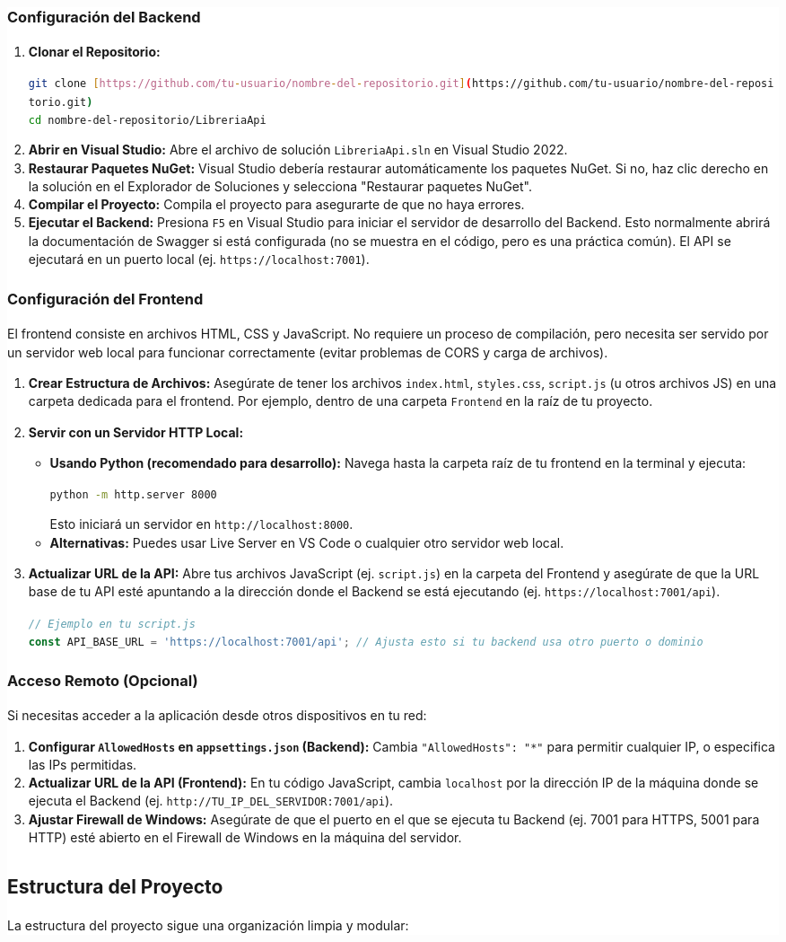### Configuración del Backend

1.  **Clonar el Repositorio:**
    ```bash
    git clone [https://github.com/tu-usuario/nombre-del-repositorio.git](https://github.com/tu-usuario/nombre-del-repositorio.git)
    cd nombre-del-repositorio/LibreriaApi
    ```
2.  **Abrir en Visual Studio:** Abre el archivo de solución `LibreriaApi.sln` en Visual Studio 2022.
3.  **Restaurar Paquetes NuGet:** Visual Studio debería restaurar automáticamente los paquetes NuGet. Si no, haz clic derecho en la solución en el Explorador de Soluciones y selecciona "Restaurar paquetes NuGet".
4.  **Compilar el Proyecto:** Compila el proyecto para asegurarte de que no haya errores.
5.  **Ejecutar el Backend:** Presiona `F5` en Visual Studio para iniciar el servidor de desarrollo del Backend. Esto normalmente abrirá la documentación de Swagger si está configurada (no se muestra en el código, pero es una práctica común). El API se ejecutará en un puerto local (ej. `https://localhost:7001`).

### Configuración del Frontend

El frontend consiste en archivos HTML, CSS y JavaScript. No requiere un proceso de compilación, pero necesita ser servido por un servidor web local para funcionar correctamente (evitar problemas de CORS y carga de archivos).

1.  **Crear Estructura de Archivos:** Asegúrate de tener los archivos `index.html`, `styles.css`, `script.js` (u otros archivos JS) en una carpeta dedicada para el frontend. Por ejemplo, dentro de una carpeta `Frontend` en la raíz de tu proyecto.
2.  **Servir con un Servidor HTTP Local:**
    * **Usando Python (recomendado para desarrollo):**
        Navega hasta la carpeta raíz de tu frontend en la terminal y ejecuta:
        ```bash
        python -m http.server 8000
        ```
        Esto iniciará un servidor en `http://localhost:8000`.
    * **Alternativas:** Puedes usar Live Server en VS Code o cualquier otro servidor web local.
3.  **Actualizar URL de la API:** Abre tus archivos JavaScript (ej. `script.js`) en la carpeta del Frontend y asegúrate de que la URL base de tu API esté apuntando a la dirección donde el Backend se está ejecutando (ej. `https://localhost:7001/api`).

    ```javascript
    // Ejemplo en tu script.js
    const API_BASE_URL = 'https://localhost:7001/api'; // Ajusta esto si tu backend usa otro puerto o dominio
    ```

### Acceso Remoto (Opcional)

Si necesitas acceder a la aplicación desde otros dispositivos en tu red:

1.  **Configurar `AllowedHosts` en `appsettings.json` (Backend):**
    Cambia `"AllowedHosts": "*"` para permitir cualquier IP, o especifica las IPs permitidas.
2.  **Actualizar URL de la API (Frontend):** En tu código JavaScript, cambia `localhost` por la dirección IP de la máquina donde se ejecuta el Backend (ej. `http://TU_IP_DEL_SERVIDOR:7001/api`).
3.  **Ajustar Firewall de Windows:** Asegúrate de que el puerto en el que se ejecuta tu Backend (ej. 7001 para HTTPS, 5001 para HTTP) esté abierto en el Firewall de Windows en la máquina del servidor.

## Estructura del Proyecto

La estructura del proyecto sigue una organización limpia y modular:
